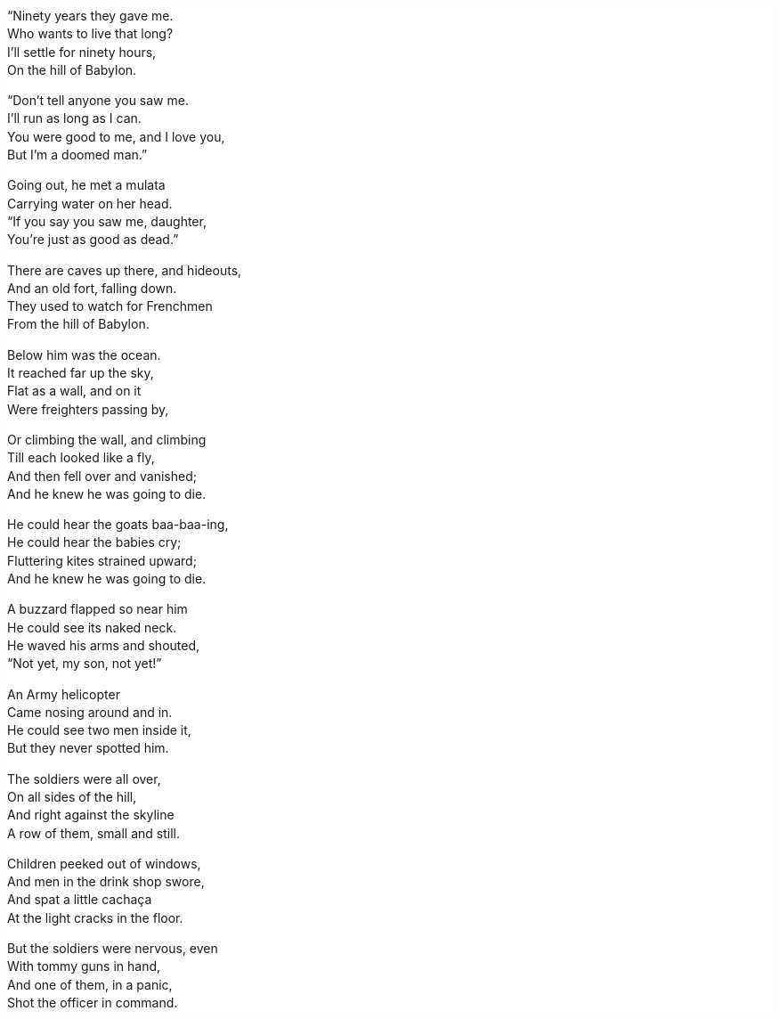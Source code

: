 “Ninety years they gave me. \
Who wants to live that long? \
I’ll settle for ninety hours, \
On the hill of Babylon.

“Don’t tell anyone you saw me. \
I’ll run as long as I can. \
You were good to me, and I love you, \
But I’m a doomed man.”

Going out, he met a mulata \
Carrying water on her head. \
“If you say you saw me, daughter, \
You’re just as good as dead.”

There are caves up there, and hideouts, \
And an old fort, falling down. \
They used to watch for Frenchmen \
From the hill of Babylon.

Below him was the ocean. \
It reached far up the sky, \
Flat as a wall, and on it \
Were freighters passing by,

Or climbing the wall, and climbing \
Till each looked like a fly, \
And then fell over and vanished; \
And he knew he was going to die.

He could hear the goats baa-baa-ing, \
He could hear the babies cry; \
Fluttering kites strained upward; \
And he knew he was going to die.

A buzzard flapped so near him \
He could see its naked neck. \
He waved his arms and shouted, \
“Not yet, my son, not yet!”

An Army helicopter \
Came nosing around and in. \
He could see two men inside it, \
But they never spotted him.

The soldiers were all over, \
On all sides of the hill, \
And right against the skyline \
A row of them, small and still.

Children peeked out of windows, \
And men in the drink shop swore, \
And spat a little cachaça \
At the light cracks in the floor.

But the soldiers were nervous, even \
With tommy guns in hand, \
And one of them, in a panic, \
Shot the officer in command.
